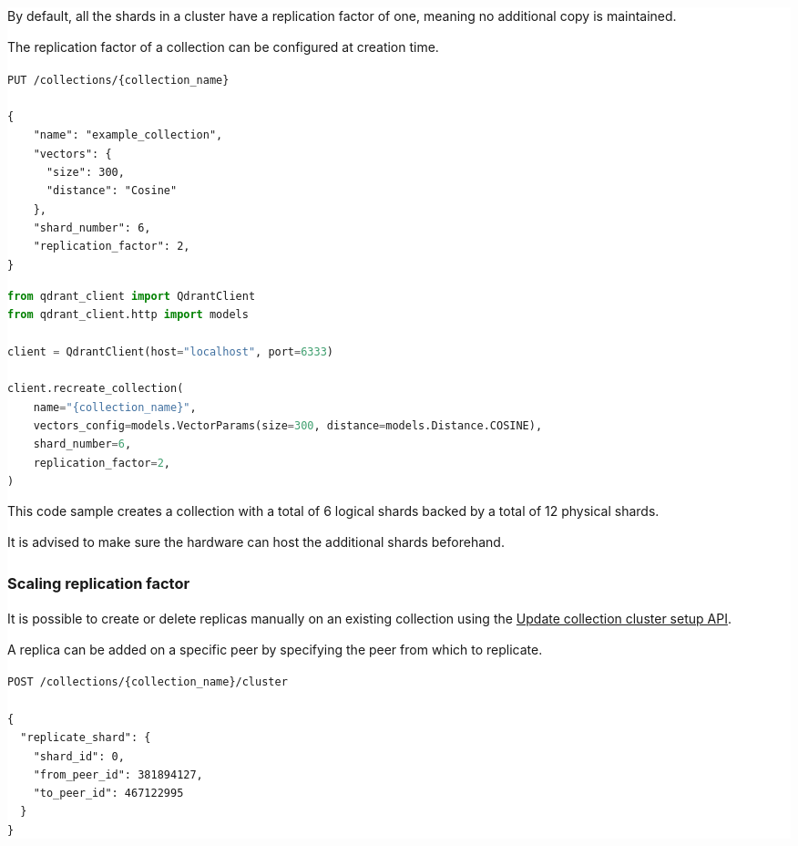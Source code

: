 By default, all the shards in a cluster have a replication factor of one, meaning no additional copy is maintained.

The replication factor of a collection can be configured at creation time.

```http
PUT /collections/{collection_name}

{
    "name": "example_collection",
    "vectors": {
      "size": 300,
      "distance": "Cosine"
    },
    "shard_number": 6,
    "replication_factor": 2,
}
```

```python
from qdrant_client import QdrantClient
from qdrant_client.http import models

client = QdrantClient(host="localhost", port=6333)

client.recreate_collection(
    name="{collection_name}",
    vectors_config=models.VectorParams(size=300, distance=models.Distance.COSINE),
    shard_number=6,
    replication_factor=2,
)
```

This code sample creates a collection with a total of 6 logical shards backed by a total of 12 physical shards.

It is advised to make sure the hardware can host the additional shards beforehand.

### Scaling replication factor

It is possible to create or delete replicas manually on an existing collection using the [Update collection cluster setup API](https://qdrant.github.io/qdrant/redoc/index.html?v=v0.11.0#tag/cluster/operation/update_collection_cluster).

A replica can be added on a specific peer by specifying the peer from which to replicate.

```http
POST /collections/{collection_name}/cluster

{
  "replicate_shard": {
    "shard_id": 0,
    "from_peer_id": 381894127,
    "to_peer_id": 467122995
  }
}
```
